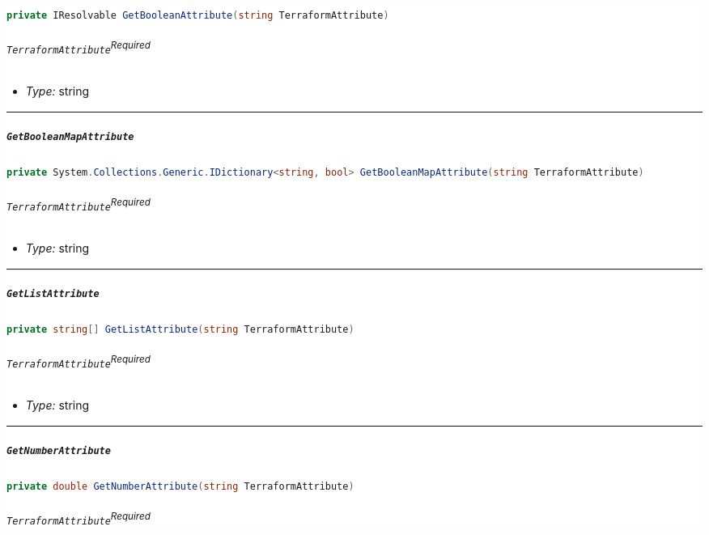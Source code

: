 ```csharp
private IResolvable GetBooleanAttribute(string TerraformAttribute)
```

###### `TerraformAttribute`<sup>Required</sup> <a name="TerraformAttribute" id="@cdktf/provider-vault.transformRole.TransformRole.getBooleanAttribute.parameter.terraformAttribute"></a>

- *Type:* string

---

##### `GetBooleanMapAttribute` <a name="GetBooleanMapAttribute" id="@cdktf/provider-vault.transformRole.TransformRole.getBooleanMapAttribute"></a>

```csharp
private System.Collections.Generic.IDictionary<string, bool> GetBooleanMapAttribute(string TerraformAttribute)
```

###### `TerraformAttribute`<sup>Required</sup> <a name="TerraformAttribute" id="@cdktf/provider-vault.transformRole.TransformRole.getBooleanMapAttribute.parameter.terraformAttribute"></a>

- *Type:* string

---

##### `GetListAttribute` <a name="GetListAttribute" id="@cdktf/provider-vault.transformRole.TransformRole.getListAttribute"></a>

```csharp
private string[] GetListAttribute(string TerraformAttribute)
```

###### `TerraformAttribute`<sup>Required</sup> <a name="TerraformAttribute" id="@cdktf/provider-vault.transformRole.TransformRole.getListAttribute.parameter.terraformAttribute"></a>

- *Type:* string

---

##### `GetNumberAttribute` <a name="GetNumberAttribute" id="@cdktf/provider-vault.transformRole.TransformRole.getNumberAttribute"></a>

```csharp
private double GetNumberAttribute(string TerraformAttribute)
```

###### `TerraformAttribute`<sup>Required</sup> <a name="TerraformAttribute" id="@cdktf/provider-vault.transformRole.TransformRole.getNumberAttribute.parameter.terraformAttribute"></a>
